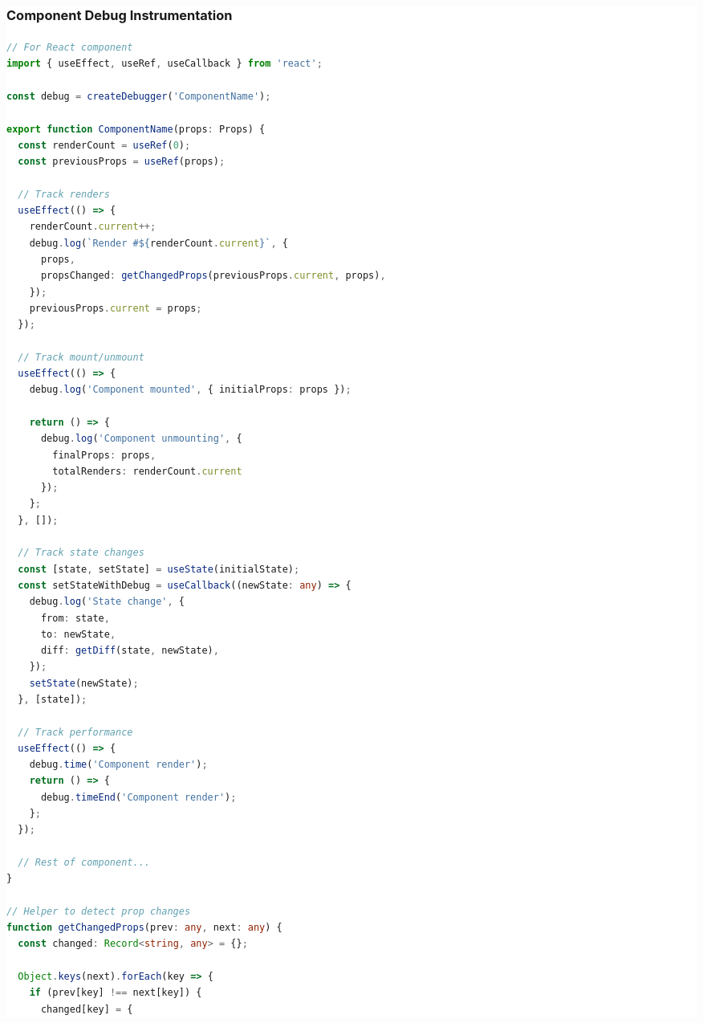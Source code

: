 ### Component Debug Instrumentation

```typescript
// For React component
import { useEffect, useRef, useCallback } from 'react';

const debug = createDebugger('ComponentName');

export function ComponentName(props: Props) {
  const renderCount = useRef(0);
  const previousProps = useRef(props);
  
  // Track renders
  useEffect(() => {
    renderCount.current++;
    debug.log(`Render #${renderCount.current}`, {
      props,
      propsChanged: getChangedProps(previousProps.current, props),
    });
    previousProps.current = props;
  });
  
  // Track mount/unmount
  useEffect(() => {
    debug.log('Component mounted', { initialProps: props });
    
    return () => {
      debug.log('Component unmounting', { 
        finalProps: props,
        totalRenders: renderCount.current 
      });
    };
  }, []);
  
  // Track state changes
  const [state, setState] = useState(initialState);
  const setStateWithDebug = useCallback((newState: any) => {
    debug.log('State change', {
      from: state,
      to: newState,
      diff: getDiff(state, newState),
    });
    setState(newState);
  }, [state]);
  
  // Track performance
  useEffect(() => {
    debug.time('Component render');
    return () => {
      debug.timeEnd('Component render');
    };
  });
  
  // Rest of component...
}

// Helper to detect prop changes
function getChangedProps(prev: any, next: any) {
  const changed: Record<string, any> = {};
  
  Object.keys(next).forEach(key => {
    if (prev[key] !== next[key]) {
      changed[key] = {
```